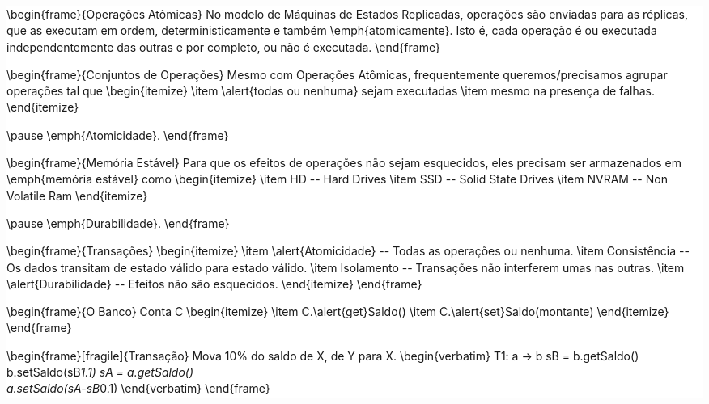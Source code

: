 
\begin{frame}{Operações Atômicas}
No modelo de Máquinas de Estados Replicadas, operações são enviadas para as réplicas, que as executam em ordem, deterministicamente e também \emph{atomicamente}. Isto é, cada operação é ou executada independentemente das outras e por completo, ou não é executada.
\end{frame}

\begin{frame}{Conjuntos de Operações}
Mesmo com Operações Atômicas, frequentemente queremos/precisamos agrupar operações tal que
\begin{itemize}
	\item \alert{todas ou nenhuma} sejam executadas
	\item mesmo na presença de falhas.
\end{itemize}

\pause \emph{Atomicidade}.
\end{frame}




\begin{frame}{Memória Estável}
Para que os efeitos de operações não sejam esquecidos, eles precisam ser armazenados em \emph{memória estável} como
\begin{itemize}
	\item HD -- Hard Drives
	\item SSD -- Solid State Drives
	\item NVRAM -- Non Volatile Ram
\end{itemize} 

\pause \emph{Durabilidade}.
\end{frame}



\begin{frame}{Transações}
\begin{itemize}
	\item \alert{Atomicidade} -- Todas as operações ou nenhuma.
	\item Consistência -- Os dados transitam de estado válido para estado válido.
	\item Isolamento -- Transações não interferem umas nas outras.
	\item \alert{Durabilidade} -- Efeitos não são esquecidos.
\end{itemize}
\end{frame}

\begin{frame}{O Banco}
Conta C
\begin{itemize}
	\item C.\alert{get}Saldo()
	\item C.\alert{set}Saldo(montante)
\end{itemize}
\end{frame}

\begin{frame}[fragile]{Transação}
Mova 10\% do saldo de X, de Y para X.
\begin{verbatim}
T1: a -> b
sB = b.getSaldo()
     b.setSaldo(sB*1.1)
sA = a.getSaldo()                          
     a.setSaldo(sA-sB*0.1)
\end{verbatim}
\end{frame}
